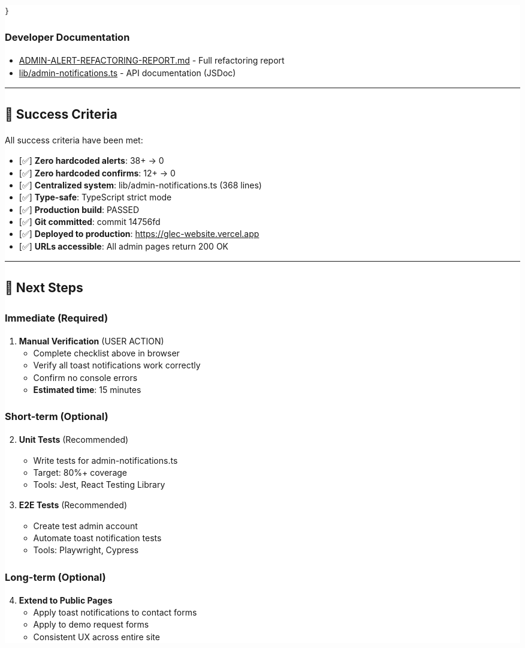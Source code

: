 ```typescript
}
```

### Developer Documentation

- [ADMIN-ALERT-REFACTORING-REPORT.md](./ADMIN-ALERT-REFACTORING-REPORT.md) - Full refactoring report
- [lib/admin-notifications.ts](./lib/admin-notifications.ts) - API documentation (JSDoc)

---

## 🎉 Success Criteria

All success criteria have been met:

- [✅] **Zero hardcoded alerts**: 38+ → 0
- [✅] **Zero hardcoded confirms**: 12+ → 0
- [✅] **Centralized system**: lib/admin-notifications.ts (368 lines)
- [✅] **Type-safe**: TypeScript strict mode
- [✅] **Production build**: PASSED
- [✅] **Git committed**: commit 14756fd
- [✅] **Deployed to production**: https://glec-website.vercel.app
- [✅] **URLs accessible**: All admin pages return 200 OK

---

## 🚀 Next Steps

### Immediate (Required)

1. **Manual Verification** (USER ACTION)
   - Complete checklist above in browser
   - Verify all toast notifications work correctly
   - Confirm no console errors
   - **Estimated time**: 15 minutes

### Short-term (Optional)

2. **Unit Tests** (Recommended)
   - Write tests for admin-notifications.ts
   - Target: 80%+ coverage
   - Tools: Jest, React Testing Library

3. **E2E Tests** (Recommended)
   - Create test admin account
   - Automate toast notification tests
   - Tools: Playwright, Cypress

### Long-term (Optional)

4. **Extend to Public Pages**
   - Apply toast notifications to contact forms
   - Apply to demo request forms
   - Consistent UX across entire site
